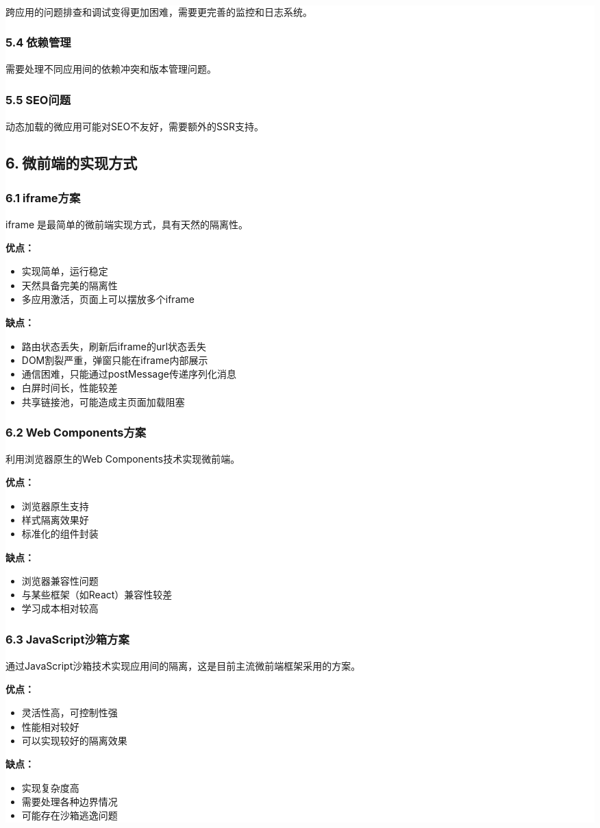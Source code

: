 跨应用的问题排查和调试变得更加困难，需要更完善的监控和日志系统。

### 5.4 依赖管理

需要处理不同应用间的依赖冲突和版本管理问题。

### 5.5 SEO问题

动态加载的微应用可能对SEO不友好，需要额外的SSR支持。

## 6. 微前端的实现方式

### 6.1 iframe方案

iframe 是最简单的微前端实现方式，具有天然的隔离性。

**优点：**
- 实现简单，运行稳定
- 天然具备完美的隔离性
- 多应用激活，页面上可以摆放多个iframe

**缺点：**
- 路由状态丢失，刷新后iframe的url状态丢失
- DOM割裂严重，弹窗只能在iframe内部展示
- 通信困难，只能通过postMessage传递序列化消息
- 白屏时间长，性能较差
- 共享链接池，可能造成主页面加载阻塞

### 6.2 Web Components方案

利用浏览器原生的Web Components技术实现微前端。

**优点：**
- 浏览器原生支持
- 样式隔离效果好
- 标准化的组件封装

**缺点：**
- 浏览器兼容性问题
- 与某些框架（如React）兼容性较差
- 学习成本相对较高

### 6.3 JavaScript沙箱方案

通过JavaScript沙箱技术实现应用间的隔离，这是目前主流微前端框架采用的方案。

**优点：**
- 灵活性高，可控制性强
- 性能相对较好
- 可以实现较好的隔离效果

**缺点：**
- 实现复杂度高
- 需要处理各种边界情况
- 可能存在沙箱逃逸问题
